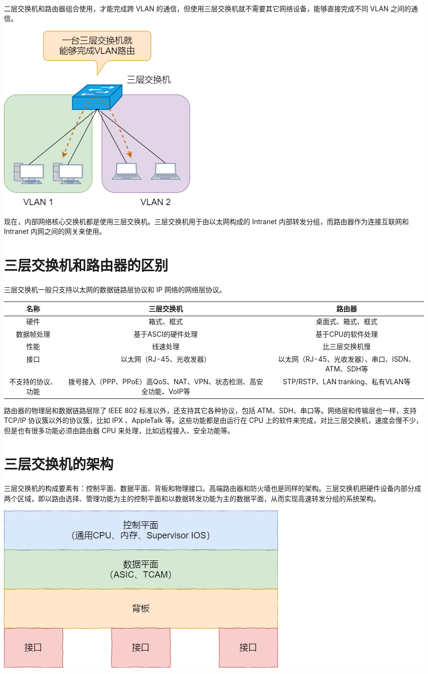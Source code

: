 二层交换机和路由器组合使用，才能完成跨 VLAN 的通信，但使用三层交换机就不需要其它网络设备，能够直接完成不同 VLAN 之间的通信。

![](三层交换机/3.png)

现在，内部网络核心交换机都是使用三层交换机。三层交换机用于由以太网构成的 Intranet 内部转发分组，而路由器作为连接互联网和 Intranet 内网之间的网关来使用。

# 三层交换机和路由器的区别
三层交换机一般只支持以太网的数据链路层协议和 IP 网络的网络层协议。

|    名称     |                    三层交换机                    |               路由器                |
|:---------:|:-------------------------------------------:|:--------------------------------:|
|    硬件     |                    箱式、框式                    |            桌面式、箱式、框式             |
|   数据帧处理   |                 基于ASCI的硬件处理                 |            基于CPU的软件处理            |
|    性能     |                    线速处理                     |             比三层交换机慢              |
|    接口     |               以太网（RJ-45、光收发器）               | 以太网（RJ-45、光收发器）、串口、ISDN、ATM、SDH等 |
| 不支持的协议、功能 | 拨号接入（PPP、PPoE）高QoS、NAT、VPN、状态检测、高安全功能、VoIP等 |  STP/RSTP、LAN tranking、私有VLAN等   |

路由器的物理层和数据链路层除了 IEEE 802 标准以外，还支持其它各种协议，包括 ATM、SDH、串口等。网络层和传输层也一样，支持 TCP/IP 协议簇以外的协议簇，比如 IPX 、AppleTalk 等。这些功能都是由运行在 CPU 上的软件来完成，对比三层交换机，速度会慢不少，但是也有很多功能必须由路由器 CPU 来处理，比如远程接入、安全功能等。
# 三层交换机的架构
三层交换机的构成要素有：控制平面、数据平面、背板和物理接口。高端路由器和防火墙也是同样的架构。三层交换机把硬件设备内部分成两个区域，即以路由选择、管理功能为主的控制平面和以数据转发功能为主的数据平面，从而实现高速转发分组的系统架构。

![](三层交换机/4.png)
